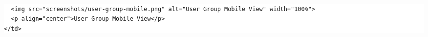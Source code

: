       <img src="screenshots/user-group-mobile.png" alt="User Group Mobile View" width="100%">
      <p align="center">User Group Mobile View</p>
    </td>
  </tr>
</table>
